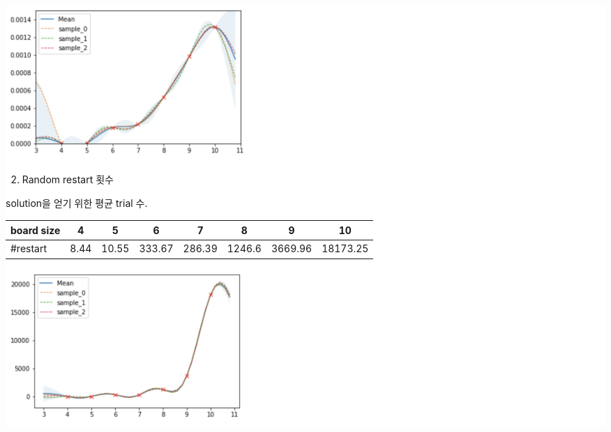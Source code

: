 <img src="../rsrc/a2_gp_converge.png" width="40%">

2. Random restart 횟수

solution을 얻기 위한 평균 trial 수.

| board size | 4 | 5 | 6 | 7 | 8 | 9 | 10 |
|---|---|---|---|---|---|---|---|
| #restart | 8.44 | 10.55 | 333.67 | 286.39 | 1246.6 | 3669.96 | 18173.25 |

<img src="../rsrc/a2_gp_restart.png" width="40%">
